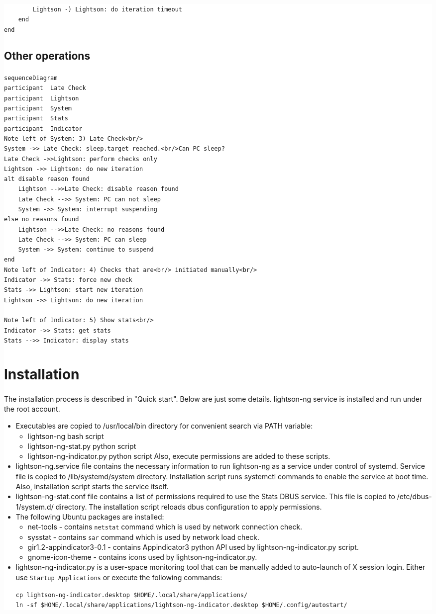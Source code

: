 ```mermaid
        Lightson -) Lightson: do iteration timeout
    end
end
```
## Other operations
```mermaid
sequenceDiagram
participant  Late Check
participant  Lightson
participant  System
participant  Stats
participant  Indicator
Note left of System: 3) Late Check<br/>
System ->> Late Check: sleep.target reached.<br/>Can PC sleep?
Late Check ->>Lightson: perform checks only
Lightson ->> Lightson: do new iteration
alt disable reason found
    Lightson -->>Late Check: disable reason found
    Late Check -->> System: PC can not sleep
    System ->> System: interrupt suspending
else no reasons found
    Lightson -->>Late Check: no reasons found
    Late Check -->> System: PC can sleep
    System ->> System: continue to suspend
end
Note left of Indicator: 4) Checks that are<br/> initiated manually<br/>
Indicator ->> Stats: force new check
Stats ->> Lightson: start new iteration
Lightson ->> Lightson: do new iteration

Note left of Indicator: 5) Show stats<br/>
Indicator ->> Stats: get stats
Stats -->> Indicator: display stats
```
# Installation
The installation process is described in "Quick start". Below are just some details.
lightson-ng service is installed and run under the root account.
- Executables are copied to /usr/local/bin directory for convenient search via PATH variable:
    - lightson-ng bash script
    - lightson-ng-stat.py python script
    - lightson-ng-indicator.py python script
Also, execute permissions are added to these scripts.
- lightson-ng.service file contains the necessary information to run lightson-ng as a service under control of systemd. Service file is copied to /lib/systemd/system directory. Installation script runs systemctl commands to enable the service at boot time. Also, installation script starts the service itself.
- lightson-ng-stat.conf file contains a list of permissions required to use the Stats DBUS service. This file is copied to /etc/dbus-1/system.d/ directory. The installation script reloads dbus configuration to apply permissions.
- The following Ubuntu packages are installed:
    - net-tools - contains `netstat` command which is used by network connection check.
    - sysstat - contains `sar` command which is used by network load check.
    - gir1.2-appindicator3-0.1 - contains Appindicator3 python API used by lightson-ng-indicator.py script.
    - gnome-icon-theme - contains icons used by lightson-ng-indicator.py.
- lightson-ng-indicator.py is a user-space monitoring tool that can be manually added to auto-launch of X session login. Either use `Startup Applications` or execute the following commands:
    ```
    cp lightson-ng-indicator.desktop $HOME/.local/share/applications/
    ln -sf $HOME/.local/share/applications/lightson-ng-indicator.desktop $HOME/.config/autostart/
    ```